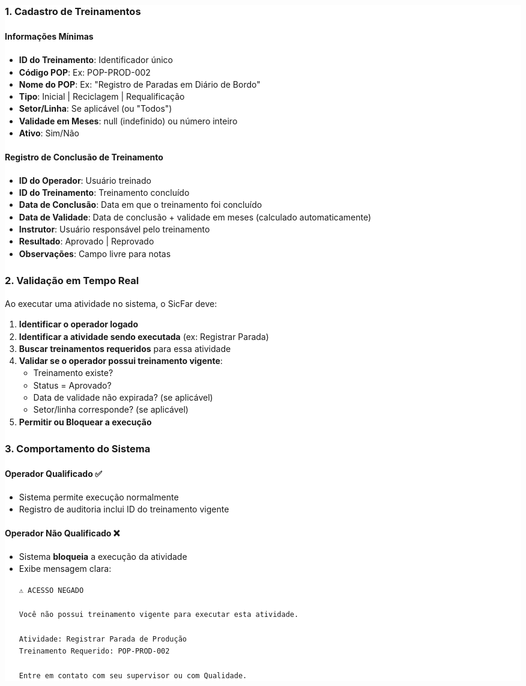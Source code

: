 ### 1. Cadastro de Treinamentos

#### Informações Mínimas
- **ID do Treinamento**: Identificador único
- **Código POP**: Ex: POP-PROD-002
- **Nome do POP**: Ex: "Registro de Paradas em Diário de Bordo"
- **Tipo**: Inicial | Reciclagem | Requalificação
- **Setor/Linha**: Se aplicável (ou "Todos")
- **Validade em Meses**: null (indefinido) ou número inteiro
- **Ativo**: Sim/Não

#### Registro de Conclusão de Treinamento
- **ID do Operador**: Usuário treinado
- **ID do Treinamento**: Treinamento concluído
- **Data de Conclusão**: Data em que o treinamento foi concluído
- **Data de Validade**: Data de conclusão + validade em meses (calculado automaticamente)
- **Instrutor**: Usuário responsável pelo treinamento
- **Resultado**: Aprovado | Reprovado
- **Observações**: Campo livre para notas

### 2. Validação em Tempo Real

Ao executar uma atividade no sistema, o SicFar deve:

1. **Identificar o operador logado**
2. **Identificar a atividade sendo executada** (ex: Registrar Parada)
3. **Buscar treinamentos requeridos** para essa atividade
4. **Validar se o operador possui treinamento vigente**:
   - Treinamento existe?
   - Status = Aprovado?
   - Data de validade não expirada? (se aplicável)
   - Setor/linha corresponde? (se aplicável)
5. **Permitir ou Bloquear a execução**

### 3. Comportamento do Sistema

#### Operador Qualificado ✅
- Sistema permite execução normalmente
- Registro de auditoria inclui ID do treinamento vigente

#### Operador Não Qualificado ❌
- Sistema **bloqueia** a execução da atividade
- Exibe mensagem clara:
  ```
  ⚠️ ACESSO NEGADO

  Você não possui treinamento vigente para executar esta atividade.

  Atividade: Registrar Parada de Produção
  Treinamento Requerido: POP-PROD-002

  Entre em contato com seu supervisor ou com Qualidade.
  ```
